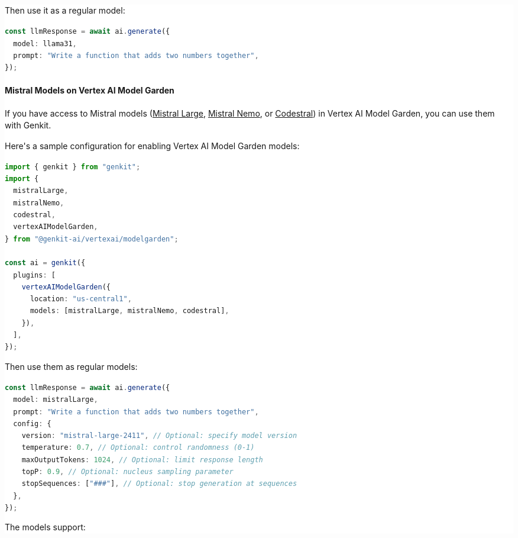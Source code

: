 Then use it as a regular model:

```ts
const llmResponse = await ai.generate({
  model: llama31,
  prompt: "Write a function that adds two numbers together",
});
```

#### Mistral Models on Vertex AI Model Garden

If you have access to Mistral models ([Mistral Large](https://console.cloud.google.com/vertex-ai/publishers/mistralai/model-garden/mistral-large), [Mistral Nemo](https://console.cloud.google.com/vertex-ai/publishers/mistralai/model-garden/mistral-nemo), or [Codestral](https://console.cloud.google.com/vertex-ai/publishers/mistralai/model-garden/codestral)) in Vertex AI Model Garden, you can use them with Genkit.

Here's a sample configuration for enabling Vertex AI Model Garden models:

```ts
import { genkit } from "genkit";
import {
  mistralLarge,
  mistralNemo,
  codestral,
  vertexAIModelGarden,
} from "@genkit-ai/vertexai/modelgarden";

const ai = genkit({
  plugins: [
    vertexAIModelGarden({
      location: "us-central1",
      models: [mistralLarge, mistralNemo, codestral],
    }),
  ],
});
```

Then use them as regular models:

```ts
const llmResponse = await ai.generate({
  model: mistralLarge,
  prompt: "Write a function that adds two numbers together",
  config: {
    version: "mistral-large-2411", // Optional: specify model version
    temperature: 0.7, // Optional: control randomness (0-1)
    maxOutputTokens: 1024, // Optional: limit response length
    topP: 0.9, // Optional: nucleus sampling parameter
    stopSequences: ["###"], // Optional: stop generation at sequences
  },
});
```

The models support:
